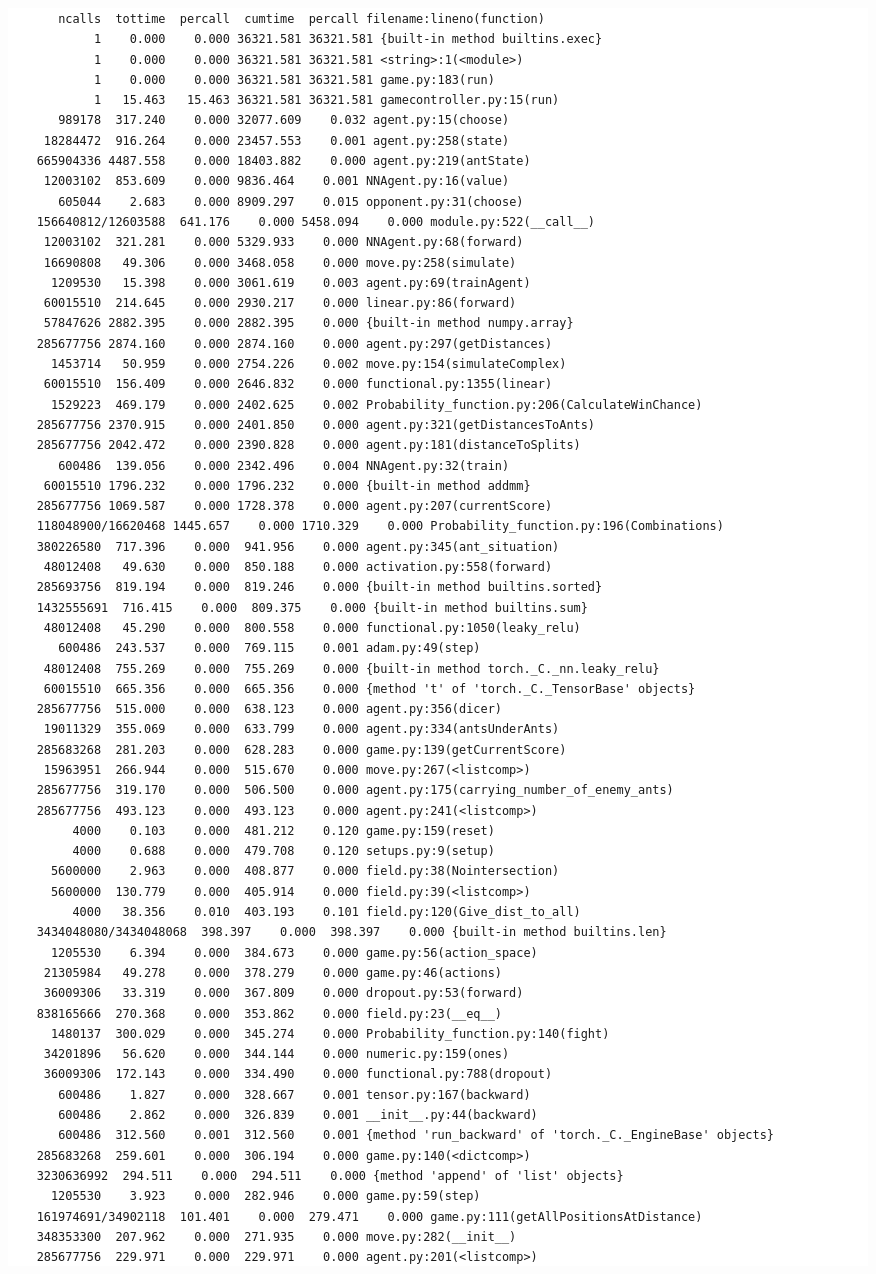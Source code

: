            ncalls  tottime  percall  cumtime  percall filename:lineno(function)
                1    0.000    0.000 36321.581 36321.581 {built-in method builtins.exec}
                1    0.000    0.000 36321.581 36321.581 <string>:1(<module>)
                1    0.000    0.000 36321.581 36321.581 game.py:183(run)
                1   15.463   15.463 36321.581 36321.581 gamecontroller.py:15(run)
           989178  317.240    0.000 32077.609    0.032 agent.py:15(choose)
         18284472  916.264    0.000 23457.553    0.001 agent.py:258(state)
        665904336 4487.558    0.000 18403.882    0.000 agent.py:219(antState)
         12003102  853.609    0.000 9836.464    0.001 NNAgent.py:16(value)
           605044    2.683    0.000 8909.297    0.015 opponent.py:31(choose)
        156640812/12603588  641.176    0.000 5458.094    0.000 module.py:522(__call__)
         12003102  321.281    0.000 5329.933    0.000 NNAgent.py:68(forward)
         16690808   49.306    0.000 3468.058    0.000 move.py:258(simulate)
          1209530   15.398    0.000 3061.619    0.003 agent.py:69(trainAgent)
         60015510  214.645    0.000 2930.217    0.000 linear.py:86(forward)
         57847626 2882.395    0.000 2882.395    0.000 {built-in method numpy.array}
        285677756 2874.160    0.000 2874.160    0.000 agent.py:297(getDistances)
          1453714   50.959    0.000 2754.226    0.002 move.py:154(simulateComplex)
         60015510  156.409    0.000 2646.832    0.000 functional.py:1355(linear)
          1529223  469.179    0.000 2402.625    0.002 Probability_function.py:206(CalculateWinChance)
        285677756 2370.915    0.000 2401.850    0.000 agent.py:321(getDistancesToAnts)
        285677756 2042.472    0.000 2390.828    0.000 agent.py:181(distanceToSplits)
           600486  139.056    0.000 2342.496    0.004 NNAgent.py:32(train)
         60015510 1796.232    0.000 1796.232    0.000 {built-in method addmm}
        285677756 1069.587    0.000 1728.378    0.000 agent.py:207(currentScore)
        118048900/16620468 1445.657    0.000 1710.329    0.000 Probability_function.py:196(Combinations)
        380226580  717.396    0.000  941.956    0.000 agent.py:345(ant_situation)
         48012408   49.630    0.000  850.188    0.000 activation.py:558(forward)
        285693756  819.194    0.000  819.246    0.000 {built-in method builtins.sorted}
        1432555691  716.415    0.000  809.375    0.000 {built-in method builtins.sum}
         48012408   45.290    0.000  800.558    0.000 functional.py:1050(leaky_relu)
           600486  243.537    0.000  769.115    0.001 adam.py:49(step)
         48012408  755.269    0.000  755.269    0.000 {built-in method torch._C._nn.leaky_relu}
         60015510  665.356    0.000  665.356    0.000 {method 't' of 'torch._C._TensorBase' objects}
        285677756  515.000    0.000  638.123    0.000 agent.py:356(dicer)
         19011329  355.069    0.000  633.799    0.000 agent.py:334(antsUnderAnts)
        285683268  281.203    0.000  628.283    0.000 game.py:139(getCurrentScore)
         15963951  266.944    0.000  515.670    0.000 move.py:267(<listcomp>)
        285677756  319.170    0.000  506.500    0.000 agent.py:175(carrying_number_of_enemy_ants)
        285677756  493.123    0.000  493.123    0.000 agent.py:241(<listcomp>)
             4000    0.103    0.000  481.212    0.120 game.py:159(reset)
             4000    0.688    0.000  479.708    0.120 setups.py:9(setup)
          5600000    2.963    0.000  408.877    0.000 field.py:38(Nointersection)
          5600000  130.779    0.000  405.914    0.000 field.py:39(<listcomp>)
             4000   38.356    0.010  403.193    0.101 field.py:120(Give_dist_to_all)
        3434048080/3434048068  398.397    0.000  398.397    0.000 {built-in method builtins.len}
          1205530    6.394    0.000  384.673    0.000 game.py:56(action_space)
         21305984   49.278    0.000  378.279    0.000 game.py:46(actions)
         36009306   33.319    0.000  367.809    0.000 dropout.py:53(forward)
        838165666  270.368    0.000  353.862    0.000 field.py:23(__eq__)
          1480137  300.029    0.000  345.274    0.000 Probability_function.py:140(fight)
         34201896   56.620    0.000  344.144    0.000 numeric.py:159(ones)
         36009306  172.143    0.000  334.490    0.000 functional.py:788(dropout)
           600486    1.827    0.000  328.667    0.001 tensor.py:167(backward)
           600486    2.862    0.000  326.839    0.001 __init__.py:44(backward)
           600486  312.560    0.001  312.560    0.001 {method 'run_backward' of 'torch._C._EngineBase' objects}
        285683268  259.601    0.000  306.194    0.000 game.py:140(<dictcomp>)
        3230636992  294.511    0.000  294.511    0.000 {method 'append' of 'list' objects}
          1205530    3.923    0.000  282.946    0.000 game.py:59(step)
        161974691/34902118  101.401    0.000  279.471    0.000 game.py:111(getAllPositionsAtDistance)
        348353300  207.962    0.000  271.935    0.000 move.py:282(__init__)
        285677756  229.971    0.000  229.971    0.000 agent.py:201(<listcomp>)